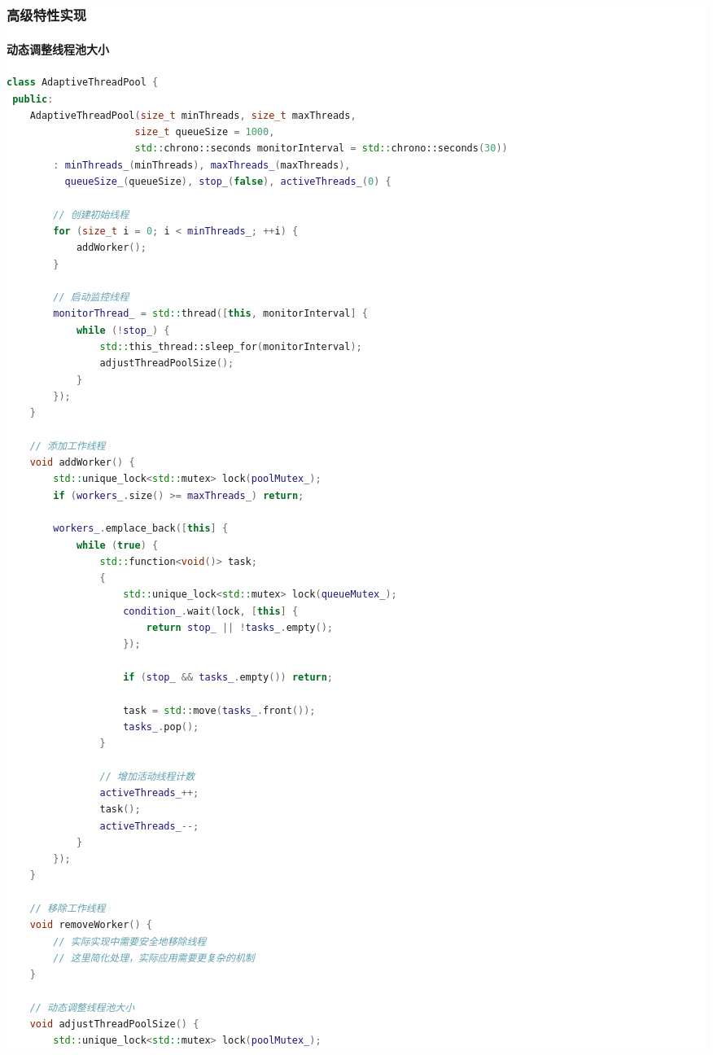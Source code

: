 ### 高级特性实现

#### 动态调整线程池大小

```cpp
class AdaptiveThreadPool {
 public:
    AdaptiveThreadPool(size_t minThreads, size_t maxThreads, 
                      size_t queueSize = 1000, 
                      std::chrono::seconds monitorInterval = std::chrono::seconds(30))
        : minThreads_(minThreads), maxThreads_(maxThreads),
          queueSize_(queueSize), stop_(false), activeThreads_(0) {
        
        // 创建初始线程
        for (size_t i = 0; i < minThreads_; ++i) {
            addWorker();
        }
        
        // 启动监控线程
        monitorThread_ = std::thread([this, monitorInterval] {
            while (!stop_) {
                std::this_thread::sleep_for(monitorInterval);
                adjustThreadPoolSize();
            }
        });
    }
    
    // 添加工作线程
    void addWorker() {
        std::unique_lock<std::mutex> lock(poolMutex_);
        if (workers_.size() >= maxThreads_) return;
        
        workers_.emplace_back([this] {
            while (true) {
                std::function<void()> task;
                {
                    std::unique_lock<std::mutex> lock(queueMutex_);
                    condition_.wait(lock, [this] { 
                        return stop_ || !tasks_.empty(); 
                    });
                    
                    if (stop_ && tasks_.empty()) return;
                    
                    task = std::move(tasks_.front());
                    tasks_.pop();
                }
                
                // 增加活动线程计数
                activeThreads_++;
                task();
                activeThreads_--;
            }
        });
    }
    
    // 移除工作线程
    void removeWorker() {
        // 实际实现中需要安全地移除线程
        // 这里简化处理，实际应用需要更复杂的机制
    }
    
    // 动态调整线程池大小
    void adjustThreadPoolSize() {
        std::unique_lock<std::mutex> lock(poolMutex_);
```
